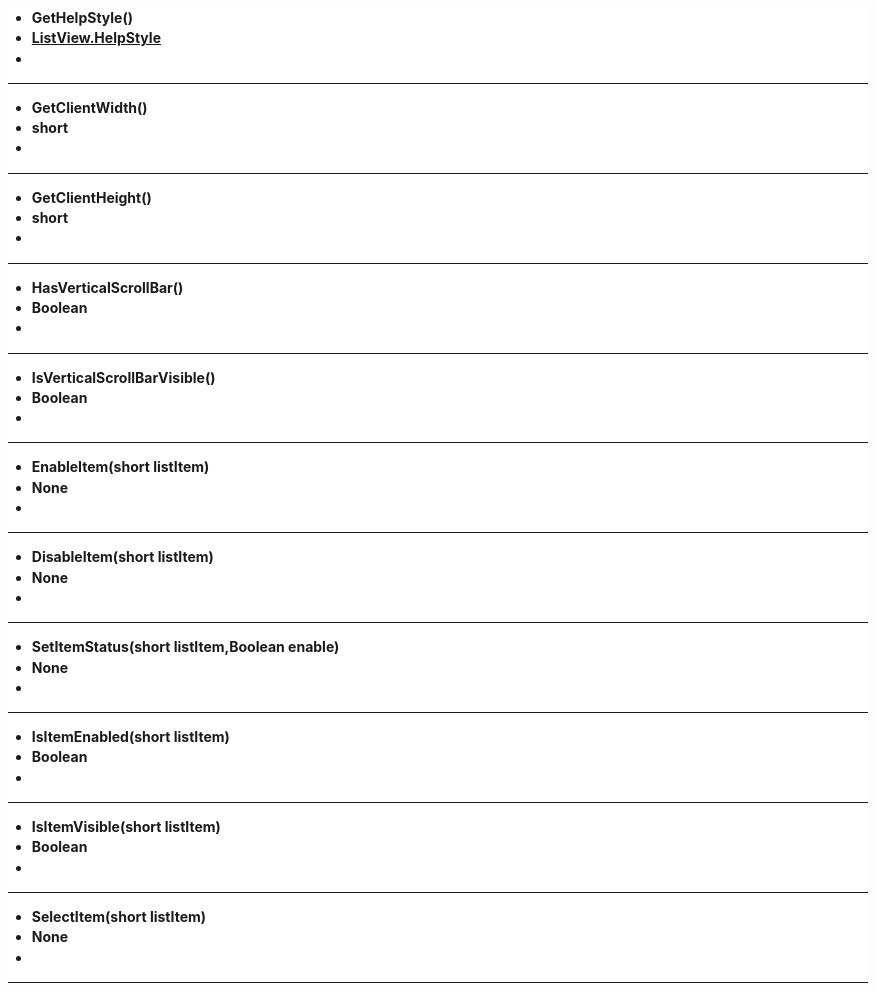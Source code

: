 * **GetHelpStyle()**
* **[ListView.HelpStyle](ListView_HelpStyle.md)**
* 
-----

* **GetClientWidth()**
* **short**
* 
-----

* **GetClientHeight()**
* **short**
* 
-----

* **HasVerticalScrollBar()**
* **Boolean**
* 
-----

* **IsVerticalScrollBarVisible()**
* **Boolean**
* 
-----

* **EnableItem(short listItem)**
* **None**
* 
-----

* **DisableItem(short listItem)**
* **None**
* 
-----

* **SetItemStatus(short listItem,Boolean enable)**
* **None**
* 
-----

* **IsItemEnabled(short listItem)**
* **Boolean**
* 
-----

* **IsItemVisible(short listItem)**
* **Boolean**
* 
-----

* **SelectItem(short listItem)**
* **None**
* 
-----
